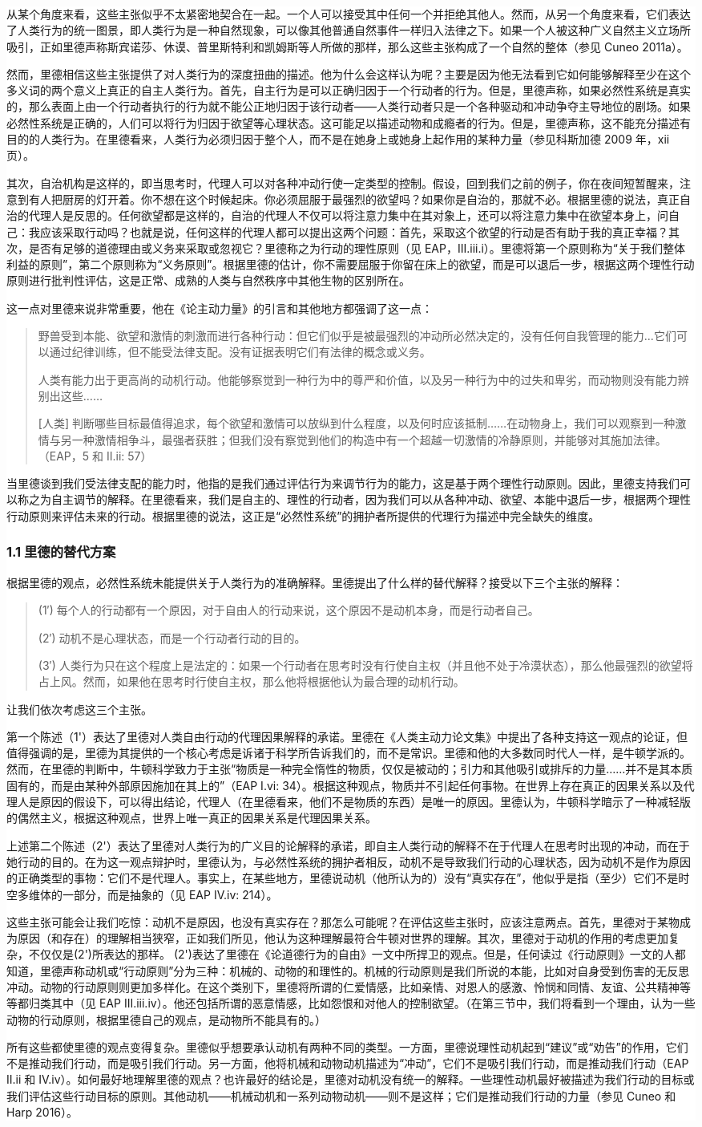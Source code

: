 从某个角度来看，这些主张似乎不太紧密地契合在一起。一个人可以接受其中任何一个并拒绝其他人。然而，从另一个角度来看，它们表达了人类行为的统一图景，即人类行为是一种自然现象，可以像其他普通自然事件一样归入法律之下。如果一个人被这种广义自然主义立场所吸引，正如里德声称斯宾诺莎、休谟、普里斯特利和凯姆斯等人所做的那样，那么这些主张构成了一个自然的整体（参见 Cuneo 2011a）。

然而，里德相信这些主张提供了对人类行为的深度扭曲的描述。他为什么会这样认为呢？主要是因为他无法看到它如何能够解释至少在这个多义词的两个意义上真正的自主人类行为。首先，自主行为是可以正确归因于一个行动者的行为。但是，里德声称，如果必然性系统是真实的，那么表面上由一个行动者执行的行为就不能公正地归因于该行动者——人类行动者只是一个各种驱动和冲动争夺主导地位的剧场。如果必然性系统是正确的，人们可以将行为归因于欲望等心理状态。这可能足以描述动物和成瘾者的行为。但是，里德声称，这不能充分描述有目的的人类行为。在里德看来，人类行为必须归因于整个人，而不是在她身上或她身上起作用的某种力量（参见科斯加德 2009 年，xii 页）。

其次，自治机构是这样的，即当思考时，代理人可以对各种冲动行使一定类型的控制。假设，回到我们之前的例子，你在夜间短暂醒来，注意到有人把厨房的灯开着。你不想在这个时候起床。你必须屈服于最强烈的欲望吗？如果你是自治的，那就不必。根据里德的说法，真正自治的代理人是反思的。任何欲望都是这样的，自治的代理人不仅可以将注意力集中在其对象上，还可以将注意力集中在欲望本身上，问自己：我应该采取行动吗？也就是说，任何这样的代理人都可以提出这两个问题：首先，采取这个欲望的行动是否有助于我的真正幸福？其次，是否有足够的道德理由或义务来采取或忽视它？里德称之为行动的理性原则（见 EAP，III.iii.i）。里德将第一个原则称为“关于我们整体利益的原则”，第二个原则称为“义务原则”。根据里德的估计，你不需要屈服于你留在床上的欲望，而是可以退后一步，根据这两个理性行动原则进行批判性评估，这是正常、成熟的人类与自然秩序中其他生物的区别所在。

这一点对里德来说非常重要，他在《论主动力量》的引言和其他地方都强调了这一点：

> 野兽受到本能、欲望和激情的刺激而进行各种行动：但它们似乎是被最强烈的冲动所必然决定的，没有任何自我管理的能力...它们可以通过纪律训练，但不能受法律支配。没有证据表明它们有法律的概念或义务。
>
> 人类有能力出于更高尚的动机行动。他能够察觉到一种行为中的尊严和价值，以及另一种行为中的过失和卑劣，而动物则没有能力辨别出这些……
>
> [人类] 判断哪些目标最值得追求，每个欲望和激情可以放纵到什么程度，以及何时应该抵制……在动物身上，我们可以观察到一种激情与另一种激情相争斗，最强者获胜；但我们没有察觉到他们的构造中有一个超越一切激情的冷静原则，并能够对其施加法律。（EAP，5 和 II.ii: 57）

当里德谈到我们受法律支配的能力时，他指的是我们通过评估行为来调节行为的能力，这是基于两个理性行动原则。因此，里德支持我们可以称之为自主调节的解释。在里德看来，我们是自主的、理性的行动者，因为我们可以从各种冲动、欲望、本能中退后一步，根据两个理性行动原则来评估未来的行动。根据里德的说法，这正是“必然性系统”的拥护者所提供的代理行为描述中完全缺失的维度。

### 1.1 里德的替代方案

根据里德的观点，必然性系统未能提供关于人类行为的准确解释。里德提出了什么样的替代解释？接受以下三个主张的解释：

> (1′) 每个人的行动都有一个原因，对于自由人的行动来说，这个原因不是动机本身，而是行动者自己。
>
> (2′) 动机不是心理状态，而是一个行动者行动的目的。
>
> (3′) 人类行为只在这个程度上是法定的：如果一个行动者在思考时没有行使自主权（并且他不处于冷漠状态），那么他最强烈的欲望将占上风。然而，如果他在思考时行使自主权，那么他将根据他认为最合理的动机行动。

让我们依次考虑这三个主张。

第一个陈述（1'）表达了里德对人类自由行动的代理因果解释的承诺。里德在《人类主动力论文集》中提出了各种支持这一观点的论证，但值得强调的是，里德为其提供的一个核心考虑是诉诸于科学所告诉我们的，而不是常识。里德和他的大多数同时代人一样，是牛顿学派的。然而，在里德的判断中，牛顿科学致力于主张“物质是一种完全惰性的物质，仅仅是被动的；引力和其他吸引或排斥的力量……并不是其本质固有的，而是由某种外部原因施加在其上的”（EAP I.vi: 34）。根据这种观点，物质并不引起任何事物。在世界上存在真正的因果关系以及代理人是原因的假设下，可以得出结论，代理人（在里德看来，他们不是物质的东西）是唯一的原因。里德认为，牛顿科学暗示了一种减轻版的偶然主义，根据这种观点，世界上唯一真正的因果关系是代理因果关系。

上述第二个陈述（2'）表达了里德对人类行为的广义目的论解释的承诺，即自主人类行动的解释不在于代理人在思考时出现的冲动，而在于她行动的目的。在为这一观点辩护时，里德认为，与必然性系统的拥护者相反，动机不是导致我们行动的心理状态，因为动机不是作为原因的正确类型的事物：它们不是代理人。事实上，在某些地方，里德说动机（他所认为的）没有“真实存在”，他似乎是指（至少）它们不是时空多维体的一部分，而是抽象的（见 EAP IV.iv: 214）。

这些主张可能会让我们吃惊：动机不是原因，也没有真实存在？那怎么可能呢？在评估这些主张时，应该注意两点。首先，里德对于某物成为原因（和存在）的理解相当狭窄，正如我们所见，他认为这种理解最符合牛顿对世界的理解。其次，里德对于动机的作用的考虑更加复杂，不仅仅是(2')所表达的那样。 (2')表达了里德在《论道德行为的自由》一文中所捍卫的观点。但是，任何读过《行动原则》一文的人都知道，里德声称动机或“行动原则”分为三种：机械的、动物的和理性的。机械的行动原则是我们所说的本能，比如对自身受到伤害的无反思冲动。动物的行动原则则更加多样化。在这个类别下，里德将所谓的仁爱情感，比如亲情、对恩人的感激、怜悯和同情、友谊、公共精神等等都归类其中（见 EAP III.iii.iv）。他还包括所谓的恶意情感，比如怨恨和对他人的控制欲望。（在第三节中，我们将看到一个理由，认为一些动物的行动原则，根据里德自己的观点，是动物所不能具有的。）

所有这些都使里德的观点变得复杂。里德似乎想要承认动机有两种不同的类型。一方面，里德说理性动机起到“建议”或“劝告”的作用，它们不是推动我们行动，而是吸引我们行动。另一方面，他将机械和动物动机描述为“冲动”，它们不是吸引我们行动，而是推动我们行动（EAP II.ii 和 IV.iv）。如何最好地理解里德的观点？也许最好的结论是，里德对动机没有统一的解释。一些理性动机最好被描述为我们行动的目标或我们评估这些行动目标的原则。其他动机——机械动机和一系列动物动机——则不是这样；它们是推动我们行动的力量（参见 Cuneo 和 Harp 2016）。
